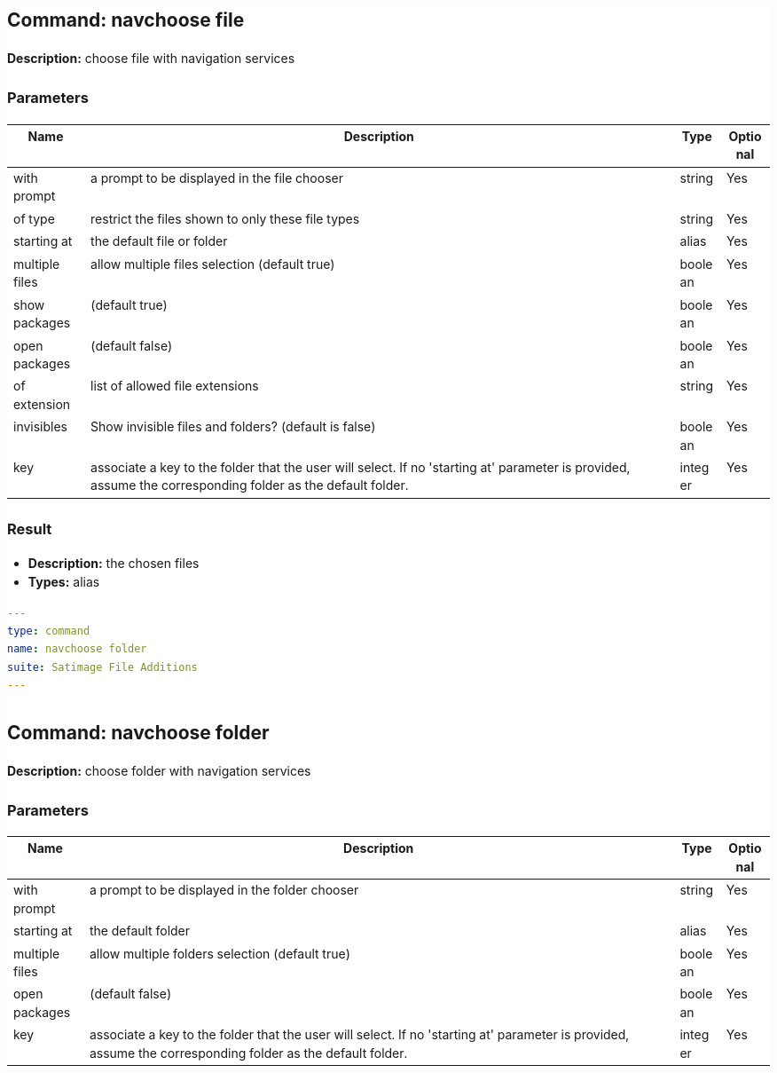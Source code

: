 ## Command: navchoose file

**Description:** choose file with navigation services

### Parameters
| Name | Description | Type | Optional |
|---|---|---|---|
| with prompt | a prompt to be displayed in the file chooser | string | Yes |
| of type | restrict the files shown to only these file types | string | Yes |
| starting at | the default file or folder | alias | Yes |
| multiple files | allow multiple files selection (default true) | boolean | Yes |
| show packages | (default true) | boolean | Yes |
| open packages | (default false) | boolean | Yes |
| of extension | list of allowed file extensions | string | Yes |
| invisibles | Show invisible files and folders? (default is false) | boolean | Yes |
| key | associate a key to the folder that the user will select. If no 'starting at' parameter is provided, assume the corresponding folder as the default folder. | integer | Yes |

### Result
- **Description:** the chosen files
- **Types:** alias
<a name="navchoose_folder"></a>
```yaml
---
type: command
name: navchoose folder
suite: Satimage File Additions
---
```

## Command: navchoose folder

**Description:** choose folder with navigation services

### Parameters
| Name | Description | Type | Optional |
|---|---|---|---|
| with prompt | a prompt to be displayed in the folder chooser | string | Yes |
| starting at | the default folder | alias | Yes |
| multiple files | allow multiple folders selection (default true) | boolean | Yes |
| open packages | (default false) | boolean | Yes |
| key | associate a key to the folder that the user will select. If no 'starting at' parameter is provided, assume the corresponding folder as the default folder. | integer | Yes |
